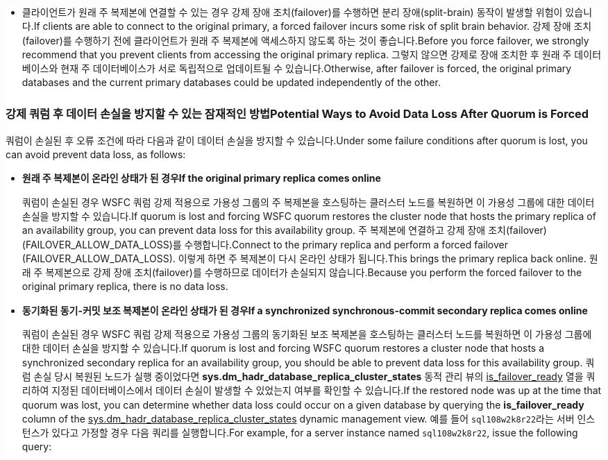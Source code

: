 -   <span data-ttu-id="b11f3-159">클라이언트가 원래 주 복제본에 연결할 수 있는 경우 강제 장애 조치(failover)를 수행하면 분리 장애(split-brain) 동작이 발생할 위험이 있습니다.</span><span class="sxs-lookup"><span data-stu-id="b11f3-159">If clients are able to connect to the original primary, a forced failover incurs some risk of split brain behavior.</span></span> <span data-ttu-id="b11f3-160">강제 장애 조치(failover)를 수행하기 전에 클라이언트가 원래 주 복제본에 액세스하지 않도록 하는 것이 좋습니다.</span><span class="sxs-lookup"><span data-stu-id="b11f3-160">Before you force failover, we strongly recommend that you prevent clients from accessing the original primary replica.</span></span> <span data-ttu-id="b11f3-161">그렇지 않으면 강제로 장애 조치한 후 원래 주 데이터베이스와 현재 주 데이터베이스가 서로 독립적으로 업데이트될 수 있습니다.</span><span class="sxs-lookup"><span data-stu-id="b11f3-161">Otherwise, after failover is forced, the original primary databases and the current primary databases could be updated independently of the other.</span></span>  
  
###  <a name="potential-ways-to-avoid-data-loss-after-quorum-is-forced"></a><a name="WaysToAvoidDataLoss"></a> <span data-ttu-id="b11f3-162">강제 쿼럼 후 데이터 손실을 방지할 수 있는 잠재적인 방법</span><span class="sxs-lookup"><span data-stu-id="b11f3-162">Potential Ways to Avoid Data Loss After Quorum is Forced</span></span>  
 <span data-ttu-id="b11f3-163">쿼럼이 손실된 후 오류 조건에 따라 다음과 같이 데이터 손실을 방지할 수 있습니다.</span><span class="sxs-lookup"><span data-stu-id="b11f3-163">Under some failure conditions after quorum is lost, you can avoid prevent data loss, as follows:</span></span>  
  
-   <span data-ttu-id="b11f3-164">**원래 주 복제본이 온라인 상태가 된 경우**</span><span class="sxs-lookup"><span data-stu-id="b11f3-164">**If the original primary replica comes online**</span></span>  
  
     <span data-ttu-id="b11f3-165">쿼럼이 손실된 경우 WSFC 쿼럼 강제 적용으로 가용성 그룹의 주 복제본을 호스팅하는 클러스터 노드를 복원하면 이 가용성 그룹에 대한 데이터 손실을 방지할 수 있습니다.</span><span class="sxs-lookup"><span data-stu-id="b11f3-165">If quorum is lost and forcing WSFC quorum restores the cluster node that hosts the primary replica of an availability group, you can prevent data loss for this availability group.</span></span> <span data-ttu-id="b11f3-166">주 복제본에 연결하고 강제 장애 조치(failover)(FAILOVER_ALLOW_DATA_LOSS)를 수행합니다.</span><span class="sxs-lookup"><span data-stu-id="b11f3-166">Connect to the primary replica and perform a forced failover (FAILOVER_ALLOW_DATA_LOSS).</span></span> <span data-ttu-id="b11f3-167">이렇게 하면 주 복제본이 다시 온라인 상태가 됩니다.</span><span class="sxs-lookup"><span data-stu-id="b11f3-167">This brings the primary replica back online.</span></span> <span data-ttu-id="b11f3-168">원래 주 복제본으로 강제 장애 조치(failover)를 수행하므로 데이터가 손실되지 않습니다.</span><span class="sxs-lookup"><span data-stu-id="b11f3-168">Because you perform the forced failover to the original primary replica, there is no data loss.</span></span>  
  
-   <span data-ttu-id="b11f3-169">**동기화된 동기-커밋 보조 복제본이 온라인 상태가 된 경우**</span><span class="sxs-lookup"><span data-stu-id="b11f3-169">**If a synchronized synchronous-commit secondary replica comes online**</span></span>  
  
     <span data-ttu-id="b11f3-170">쿼럼이 손실된 경우 WSFC 쿼럼 강제 적용으로 가용성 그룹의 동기화된 보조 복제본을 호스팅하는 클러스터 노드를 복원하면 이 가용성 그룹에 대한 데이터 손실을 방지할 수 있습니다.</span><span class="sxs-lookup"><span data-stu-id="b11f3-170">If quorum is lost and forcing WSFC quorum restores a cluster node that hosts a synchronized secondary replica for an availability group, you should be able to prevent data loss for this availability group.</span></span> <span data-ttu-id="b11f3-171">쿼럼 손실 당시 복원된 노드가 실행 중이었다면 **sys.dm_hadr_database_replica_cluster_states** 동적 관리 뷰의 [is_failover_ready](/sql/relational-databases/system-dynamic-management-views/sys-dm-hadr-database-replica-cluster-states-transact-sql) 열을 쿼리하여 지정된 데이터베이스에서 데이터 손실이 발생할 수 있었는지 여부를 확인할 수 있습니다.</span><span class="sxs-lookup"><span data-stu-id="b11f3-171">If the restored node was up at the time that quorum was lost, you can determine whether data loss could occur on a given database by querying the **is_failover_ready** column of the [sys.dm_hadr_database_replica_cluster_states](/sql/relational-databases/system-dynamic-management-views/sys-dm-hadr-database-replica-cluster-states-transact-sql) dynamic management view.</span></span> <span data-ttu-id="b11f3-172">예를 들어 `sql108w2k8r22`라는 서버 인스턴스가 있다고 가정할 경우 다음 쿼리를 실행합니다.</span><span class="sxs-lookup"><span data-stu-id="b11f3-172">For example, for a server instance named `sql108w2k8r22`, issue the following query:</span></span>  
  